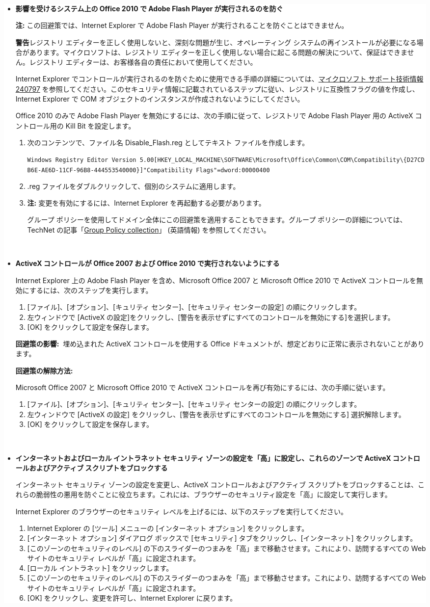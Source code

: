
-   **影響を受けるシステム上の Office 2010 で Adobe Flash Player が実行されるのを防ぐ**

    **注:** この回避策では、Internet Explorer で Adobe Flash Player が実行されることを防ぐことはできません。

    **警告**レジストリ エディターを正しく使用しないと、深刻な問題が生じ、オペレーティング システムの再インストールが必要になる場合があります。マイクロソフトは、レジストリ エディターを正しく使用しない場合に起こる問題の解決について、保証はできません。レジストリ エディターは、お客様各自の責任において使用してください。

    Internet Explorer でコントロールが実行されるのを防ぐために使用できる手順の詳細については、[マイクロソフト サポート技術情報 240797](http://technet.microsoft.com/ja-jp/library/cc179076.aspx) を参照してください。このセキュリティ情報に記載されているステップに従い、レジストリに互換性フラグの値を作成し、Internet Explorer で COM オブジェクトのインスタンスが作成されないようにしてください。

    Office 2010 のみで Adobe Flash Player を無効にするには、次の手順に従って、レジストリで Adobe Flash Player 用の ActiveX コントロール用の Kill Bit を設定します。

    1.  次のコンテンツで、ファイル名 Disable\_Flash.reg としてテキスト ファイルを作成します。 

        ```
        Windows Registry Editor Version 5.00[HKEY_LOCAL_MACHINE\SOFTWARE\Microsoft\Office\Common\COM\Compatibility\{D27CDB6E-AE6D-11CF-96B8-444553540000}]"Compatibility Flags"=dword:00000400
        ```

    2.  .reg ファイルをダブルクリックして、個別のシステムに適用します。
    3.  **注:** 変更を有効にするには、Internet Explorer を再起動する必要があります。

        グループ ポリシーを使用してドメイン全体にこの回避策を適用することもできます。グループ ポリシーの詳細については、TechNet の記事「[Group Policy collection](http://go.microsoft.com/fwlink/?linkid=215719)」 (英語情報) を参照してください。

 

-   **ActiveX コントロールが Office 2007 および Office 2010 で実行されないようにする**

    Internet Explorer 上の Adobe Flash Player を含め、Microsoft Office 2007 と Microsoft Office 2010 で ActiveX コントロールを無効にするには、次のステップを実行します。

    1.  \[ファイル\]、\[オプション\]、\[キュリティ センター\]、\[セキュリティ センターの設定\] の順にクリックします。
    2.  左ウィンドウで \[ActiveX の設定\]をクリックし、\[警告を表示せずにすべてのコントロールを無効にする\]を選択します。
    3.  \[OK\] をクリックして設定を保存します。

    **回避策の影響:**  埋め込まれた ActiveX コントロールを使用する Office ドキュメントが、想定どおりに正常に表示されないことがあります。

    **回避策の解除方法:**

    Microsoft Office 2007 と Microsoft Office 2010 で ActiveX コントロールを再び有効にするには、次の手順に従います。

    1.  \[ファイル\]、\[オプション\]、\[キュリティ センター\]、\[セキュリティ センターの設定\] の順にクリックします。
    2.  左ウィンドウで \[ActiveX の設定\] をクリックし、\[警告を表示せずにすべてのコントロールを無効にする\] 選択解除します。
    3.  \[OK\] をクリックして設定を保存します。

 

-   **インターネットおよびローカル イントラネット セキュリティ ゾーンの設定を「高」に設定し、これらのゾーンで ActiveX コントロールおよびアクティブ スクリプトをブロックする**

    インターネット セキュリティ ゾーンの設定を変更し、ActiveX コントロールおよびアクティブ スクリプトをブロックすることは、これらの脆弱性の悪用を防ぐことに役立ちます。これには、ブラウザーのセキュリティ設定を「高」に設定して実行します。

    Internet Explorer のブラウザーのセキュリティ レベルを上げるには、以下のステップを実行してください。

    1.  Internet Explorer の \[ツール\] メニューの \[インターネット オプション\] をクリックします。
    2.  \[インターネット オプション\] ダイアログ ボックスで \[セキュリティ\] タブをクリックし、\[インターネット\] をクリックします。
    3.  \[このゾーンのセキュリティのレベル\] の下のスライダーのつまみを「高」まで移動させます。これにより、訪問するすべての Web サイトのセキュリティ レベルが「高」に設定されます。
    4.  \[ローカル イントラネット\] をクリックします。
    5.  \[このゾーンのセキュリティのレベル\] の下のスライダーのつまみを「高」まで移動させます。これにより、訪問するすべての Web サイトのセキュリティ レベルが「高」に設定されます。
    6.  \[OK\] をクリックし、変更を許可し、Internet Explorer に戻ります。
